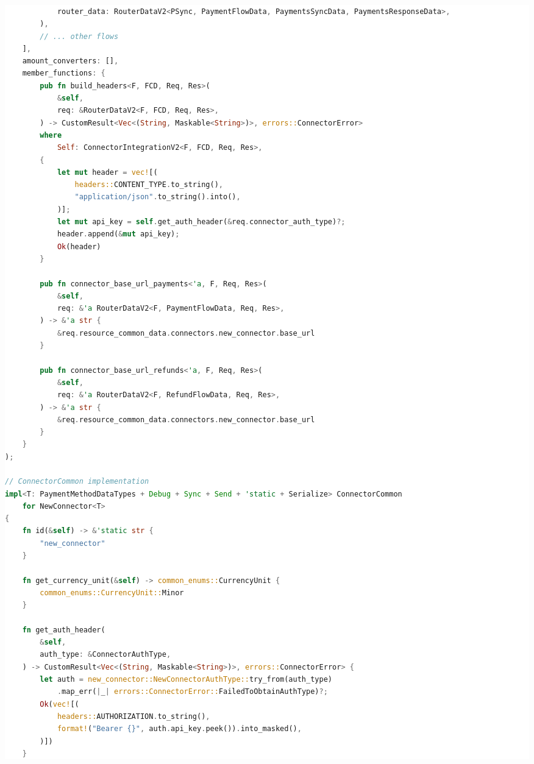 ```rust
            router_data: RouterDataV2<PSync, PaymentFlowData, PaymentsSyncData, PaymentsResponseData>,
        ),
        // ... other flows
    ],
    amount_converters: [],
    member_functions: {
        pub fn build_headers<F, FCD, Req, Res>(
            &self,
            req: &RouterDataV2<F, FCD, Req, Res>,
        ) -> CustomResult<Vec<(String, Maskable<String>)>, errors::ConnectorError>
        where
            Self: ConnectorIntegrationV2<F, FCD, Req, Res>,
        {
            let mut header = vec![(
                headers::CONTENT_TYPE.to_string(),
                "application/json".to_string().into(),
            )];
            let mut api_key = self.get_auth_header(&req.connector_auth_type)?;
            header.append(&mut api_key);
            Ok(header)
        }

        pub fn connector_base_url_payments<'a, F, Req, Res>(
            &self,
            req: &'a RouterDataV2<F, PaymentFlowData, Req, Res>,
        ) -> &'a str {
            &req.resource_common_data.connectors.new_connector.base_url
        }

        pub fn connector_base_url_refunds<'a, F, Req, Res>(
            &self,
            req: &'a RouterDataV2<F, RefundFlowData, Req, Res>,
        ) -> &'a str {
            &req.resource_common_data.connectors.new_connector.base_url
        }
    }
);

// ConnectorCommon implementation
impl<T: PaymentMethodDataTypes + Debug + Sync + Send + 'static + Serialize> ConnectorCommon
    for NewConnector<T>
{
    fn id(&self) -> &'static str {
        "new_connector"
    }

    fn get_currency_unit(&self) -> common_enums::CurrencyUnit {
        common_enums::CurrencyUnit::Minor
    }

    fn get_auth_header(
        &self,
        auth_type: &ConnectorAuthType,
    ) -> CustomResult<Vec<(String, Maskable<String>)>, errors::ConnectorError> {
        let auth = new_connector::NewConnectorAuthType::try_from(auth_type)
            .map_err(|_| errors::ConnectorError::FailedToObtainAuthType)?;
        Ok(vec![(
            headers::AUTHORIZATION.to_string(),
            format!("Bearer {}", auth.api_key.peek()).into_masked(),
        )])
    }

```